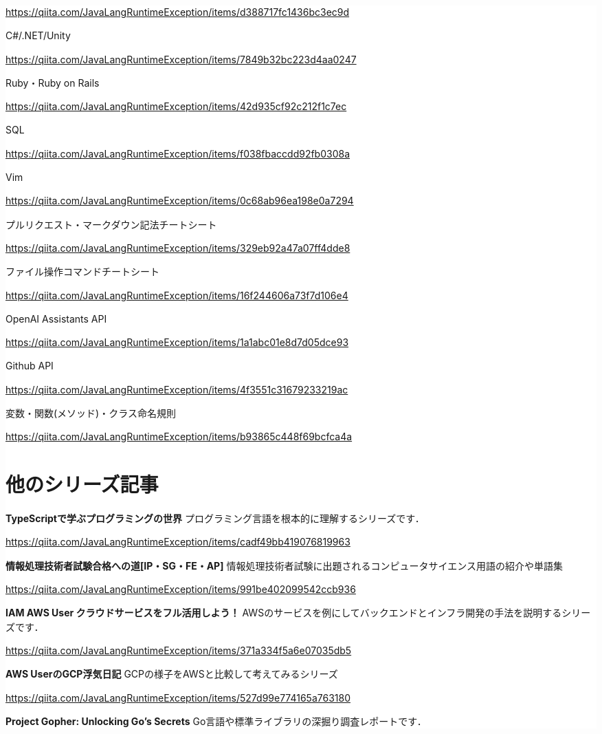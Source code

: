 https://qiita.com/JavaLangRuntimeException/items/d388717fc1436bc3ec9d

C#/.NET/Unity

https://qiita.com/JavaLangRuntimeException/items/7849b32bc223d4aa0247

Ruby・Ruby on Rails

https://qiita.com/JavaLangRuntimeException/items/42d935cf92c212f1c7ec

SQL

https://qiita.com/JavaLangRuntimeException/items/f038fbaccdd92fb0308a

Vim

https://qiita.com/JavaLangRuntimeException/items/0c68ab96ea198e0a7294

プルリクエスト・マークダウン記法チートシート

https://qiita.com/JavaLangRuntimeException/items/329eb92a47a07ff4dde8

ファイル操作コマンドチートシート

https://qiita.com/JavaLangRuntimeException/items/16f244606a73f7d106e4

OpenAI Assistants API

https://qiita.com/JavaLangRuntimeException/items/1a1abc01e8d7d05dce93

Github API

https://qiita.com/JavaLangRuntimeException/items/4f3551c31679233219ac

変数・関数(メソッド)・クラス命名規則

https://qiita.com/JavaLangRuntimeException/items/b93865c448f69bcfca4a

# 他のシリーズ記事
**TypeScriptで学ぶプログラミングの世界**
プログラミング言語を根本的に理解するシリーズです．

https://qiita.com/JavaLangRuntimeException/items/cadf49bb419076819963

**情報処理技術者試験合格への道[IP・SG・FE・AP]**
情報処理技術者試験に出題されるコンピュータサイエンス用語の紹介や単語集

https://qiita.com/JavaLangRuntimeException/items/991be402099542ccb936

**IAM AWS User クラウドサービスをフル活用しよう！**
AWSのサービスを例にしてバックエンドとインフラ開発の手法を説明するシリーズです．

https://qiita.com/JavaLangRuntimeException/items/371a334f5a6e07035db5

**AWS UserのGCP浮気日記**
GCPの様子をAWSと比較して考えてみるシリーズ

https://qiita.com/JavaLangRuntimeException/items/527d99e774165a763180

**Project Gopher: Unlocking Go’s Secrets**
Go言語や標準ライブラリの深掘り調査レポートです．
